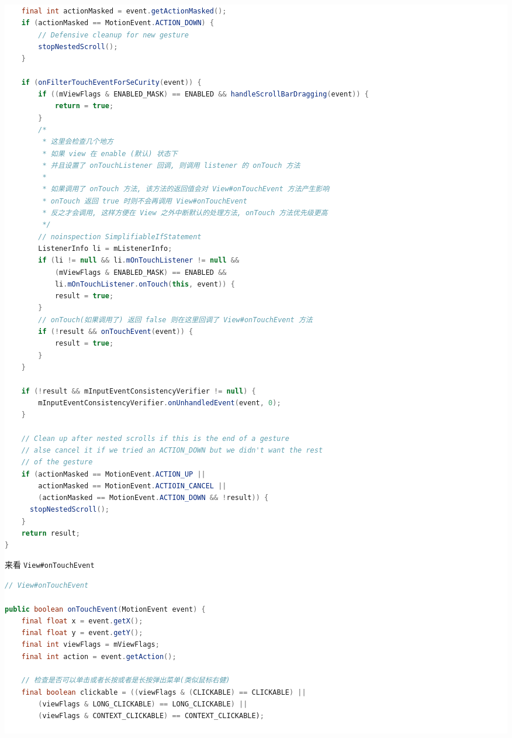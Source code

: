 ```java
  	final int actionMasked = event.getActionMasked();
  	if (actionMasked == MotionEvent.ACTION_DOWN) {
     	// Defensive cleanup for new gesture
      	stopNestedScroll();
    }
  
  	if (onFilterTouchEventForSeCurity(event)) {
      	if ((mViewFlags & ENABLED_MASK) == ENABLED && handleScrollBarDragging(event)) {
         	return = true; 
        }
      	/* 
      	 * 这里会检查几个地方
      	 * 如果 view 在 enable (默认) 状态下
      	 * 并且设置了 onTouchListener 回调, 则调用 listener 的 onTouch 方法 
      	 *
      	 * 如果调用了 onTouch 方法, 该方法的返回值会对 View#onTouchEvent 方法产生影响
      	 * onTouch 返回 true 时则不会再调用 View#onTouchEvent 
      	 * 反之才会调用, 这样方便在 View 之外中断默认的处理方法, onTouch 方法优先级更高
      	 */
      	// noinspection SimplifiableIfStatement
      	ListenerInfo li = mListenerInfo;
      	if (li != null && li.mOnTouchListener != null &&
           	(mViewFlags & ENABLED_MASK) == ENABLED &&
           	li.mOnTouchListener.onTouch(this, event)) {
         	result = true; 
        }
      	// onTouch(如果调用了) 返回 false 则在这里回调了 View#onTouchEvent 方法
      	if (!result && onTouchEvent(event)) {
          	result = true;
        } 
    }
  
  	if (!result && mInputEventConsistencyVerifier != null) {
     	mInputEventConsistencyVerifier.onUnhandledEvent(event, 0);
    }
  
  	// Clean up after nested scrolls if this is the end of a gesture
  	// alse cancel it if we tried an ACTION_DOWN but we didn't want the rest
  	// of the gesture
  	if (actionMasked == MotionEvent.ACTION_UP ||
       	actionMasked == MotionEvent.ACTIOIN_CANCEL ||
    	(actionMasked == MotionEvent.ACTION_DOWN && !result)) {
      stopNestedScroll();
    }
  	return result;
}
```

来看 `View#onTouchEvent`

```java
// View#onTouchEvent

public boolean onTouchEvent(MotionEvent event) {
 	final float x = event.getX();
  	final float y = event.getY();
  	final int viewFlags = mViewFlags;
  	final int action = event.getAction();
  
  	// 检查是否可以单击或者长按或者是长按弹出菜单(类似鼠标右健)
  	final boolean clickable = ((viewFlags & (CLICKABLE) == CLICKABLE) ||
		(viewFlags & LONG_CLICKABLE) == LONG_CLICKABLE) ||
      	(viewFlags & CONTEXT_CLICKABLE) == CONTEXT_CLICKABLE);
  
```